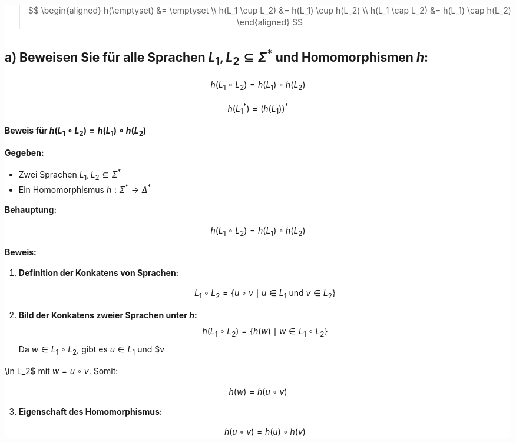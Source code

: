 >
> $$
> \begin{aligned}
> h(\emptyset) &= \emptyset \\
> h(L_1 \cup L_2) &= h(L_1) \cup h(L_2) \\
> h(L_1 \cap L_2) &= h(L_1) \cap h(L_2)
> \end{aligned}
> $$

## a) Beweisen Sie für alle Sprachen $L_1, L_2 \subseteq \Sigma^*$ und Homomorphismen $h$:

$$
h(L_1 \circ L_2) = h(L_1) \circ h(L_2)
$$

$$
h(L_1^*) = (h(L_1))^*
$$

**Beweis für $h(L_1 \circ L_2) = h(L_1) \circ h(L_2)$**

**Gegeben:**

- Zwei Sprachen $L_1, L_2 \subseteq \Sigma^*$
- Ein Homomorphismus $h: \Sigma^* \to \Delta^*$

**Behauptung:**

$$
 h(L_1 \circ L_2) = h(L_1) \circ h(L_2)
$$

**Beweis:**

1. **Definition der Konkatens von Sprachen:**

   $$
    L_1 \circ L_2 = \{ u \circ v \mid u \in L_1 \text{ und } v \in L_2 \}
   $$

2. **Bild der Konkatens zweier Sprachen unter $h$:**
   $$
    h(L_1 \circ L_2) = \{ h(w) \mid w \in L_1 \circ L_2 \}
   $$
   Da $w \in L_1 \circ L_2$, gibt es $u \in L_1$ und $v

\in L_2$ mit $w = u \circ v$. Somit:

$$
h(w) = h(u \circ v)
$$

3. **Eigenschaft des Homomorphismus:**

   $$
    h(u \circ v) = h(u) \circ h(v)
   $$

